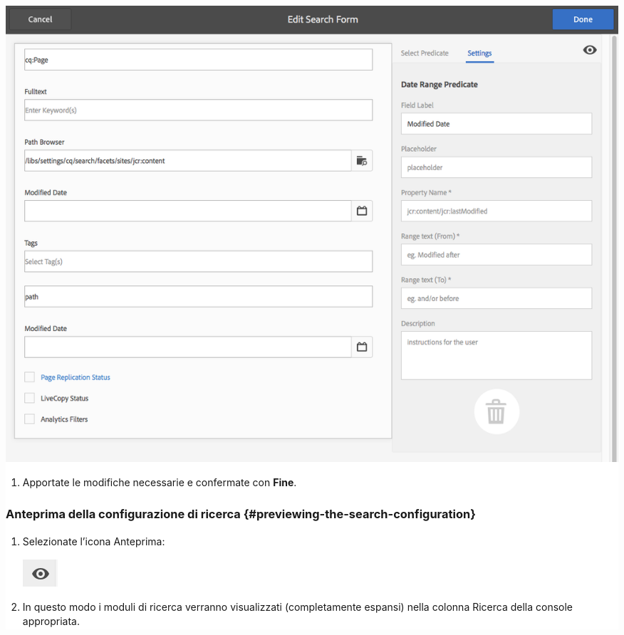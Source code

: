    ![chlimage_1-376](assets/chlimage_1-376.png)

1. Apportate le modifiche necessarie e confermate con **Fine**.

### Anteprima della configurazione di ricerca {#previewing-the-search-configuration}

1. Selezionate l’icona Anteprima:

   ![](do-not-localize/chlimage_1-31.png)

1. In questo modo i moduli di ricerca verranno visualizzati (completamente espansi) nella colonna Ricerca della console appropriata.

